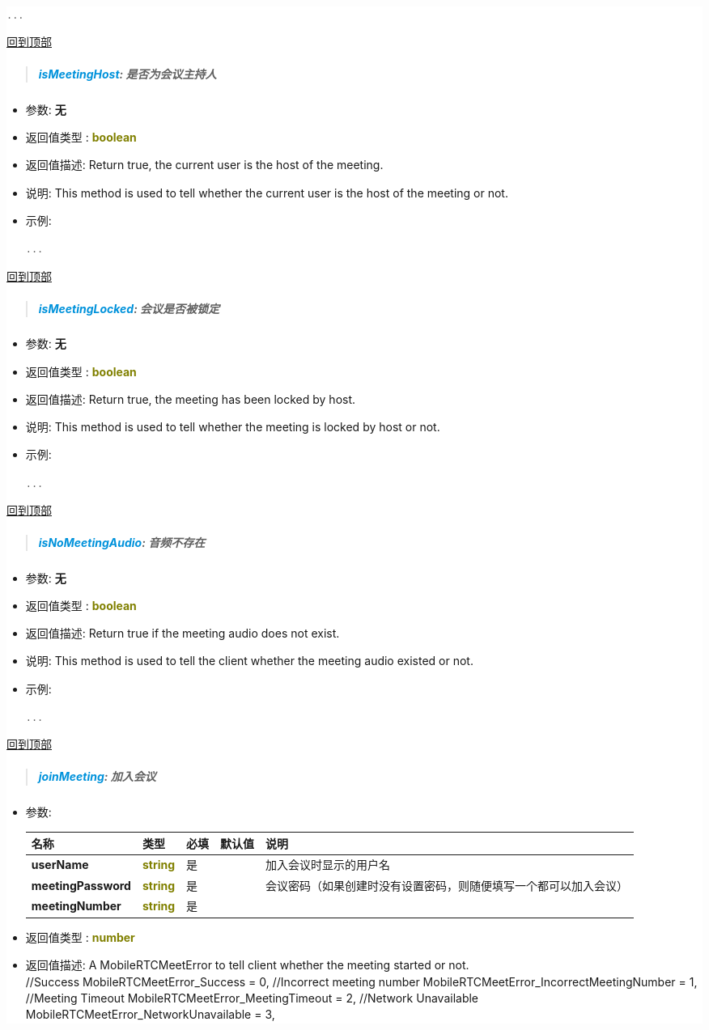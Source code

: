   ```javascript
  ...

  ```

[回到顶部](#top)

>##### <span id=isMeetingHost><font color ='#0092db'>**isMeetingHost**</font></span>: 是否为会议主持人

- 参数: **无**
- 返回值类型 : <font color ='#808000'>**boolean**</font>
- 返回值描述: Return true, the current user is the host of the meeting.
- 说明: This method is used to tell whether the current user is the host of the meeting or not.
- 示例:

  ```javascript
  ...

  ```

[回到顶部](#top)

>##### <span id=isMeetingLocked><font color ='#0092db'>**isMeetingLocked**</font></span>: 会议是否被锁定

- 参数: **无**
- 返回值类型 : <font color ='#808000'>**boolean**</font>
- 返回值描述: Return true, the meeting has been locked by host.
- 说明: This method is used to tell whether the meeting is locked by host or not.
- 示例:

  ```javascript
  ...

  ```

[回到顶部](#top)

>##### <span id=isNoMeetingAudio><font color ='#0092db'>**isNoMeetingAudio**</font></span>: 音频不存在

- 参数: **无**
- 返回值类型 : <font color ='#808000'>**boolean**</font>
- 返回值描述: Return true if the meeting audio does not exist.
- 说明: This method is used to tell the client whether the meeting audio existed or not.
- 示例:

  ```javascript
  ...

  ```

[回到顶部](#top)

>##### <span id=joinMeeting><font color ='#0092db'>**joinMeeting**</font></span>: 加入会议

- 参数:

  名称 | 类型 |必填|默认值|说明
  ---- |-------------  |--------------|--------|------
  **userName** |<font color ='#808000'>**string**</font> | 是 | |加入会议时显示的用户名
  **meetingPassword** |<font color ='#808000'>**string**</font> | 是 | |会议密码（如果创建时没有设置密码，则随便填写一个都可以加入会议）
  **meetingNumber** |<font color ='#808000'>**string**</font> | 是 | |
- 返回值类型 : <font color ='#808000'>**number**</font>
- 返回值描述: A MobileRTCMeetError to tell client whether the meeting started or not.    
    //Success
    MobileRTCMeetError_Success                    = 0,
    //Incorrect meeting number
    MobileRTCMeetError_IncorrectMeetingNumber     = 1,
    //Meeting Timeout
    MobileRTCMeetError_MeetingTimeout             = 2,
    //Network Unavailable
    MobileRTCMeetError_NetworkUnavailable         = 3,